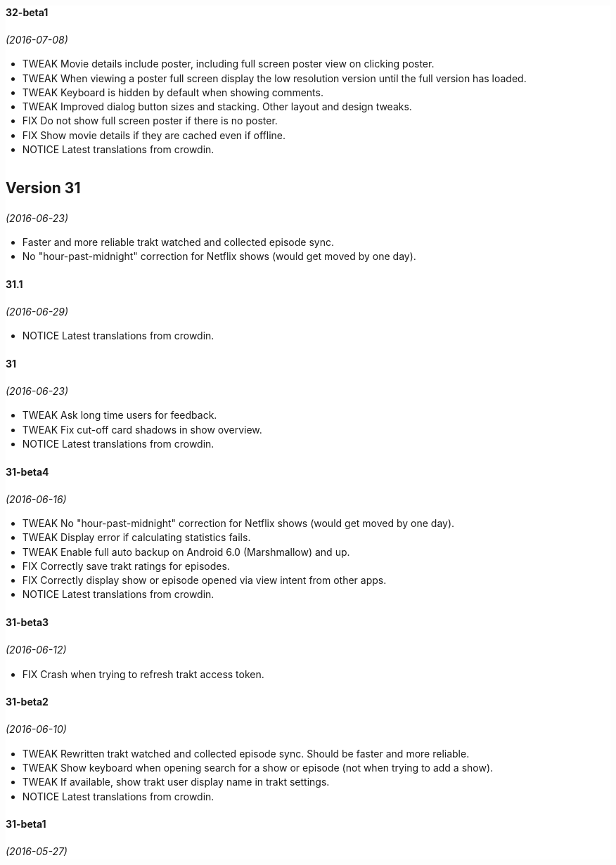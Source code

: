 #### 32-beta1
*(2016-07-08)*

* TWEAK Movie details include poster, including full screen poster view on clicking poster.
* TWEAK When viewing a poster full screen display the low resolution version until the full version has loaded.
* TWEAK Keyboard is hidden by default when showing comments.
* TWEAK Improved dialog button sizes and stacking. Other layout and design tweaks.
* FIX Do not show full screen poster if there is no poster.
* FIX Show movie details if they are cached even if offline.
* NOTICE Latest translations from crowdin.

Version 31
----------
*(2016-06-23)*

* Faster and more reliable trakt watched and collected episode sync.
* No "hour-past-midnight" correction for Netflix shows (would get moved by one day).

#### 31.1
*(2016-06-29)*

* NOTICE Latest translations from crowdin.

#### 31
*(2016-06-23)*

* TWEAK Ask long time users for feedback.
* TWEAK Fix cut-off card shadows in show overview.
* NOTICE Latest translations from crowdin.

#### 31-beta4
*(2016-06-16)*

* TWEAK No "hour-past-midnight" correction for Netflix shows (would get moved by one day).
* TWEAK Display error if calculating statistics fails.
* TWEAK Enable full auto backup on Android 6.0 (Marshmallow) and up.
* FIX Correctly save trakt ratings for episodes.
* FIX Correctly display show or episode opened via view intent from other apps.
* NOTICE Latest translations from crowdin.

#### 31-beta3
*(2016-06-12)*

* FIX Crash when trying to refresh trakt access token.

#### 31-beta2
*(2016-06-10)*

* TWEAK Rewritten trakt watched and collected episode sync. Should be faster and more reliable.
* TWEAK Show keyboard when opening search for a show or episode (not when trying to add a show).
* TWEAK If available, show trakt user display name in trakt settings.
* NOTICE Latest translations from crowdin.

#### 31-beta1
*(2016-05-27)*

